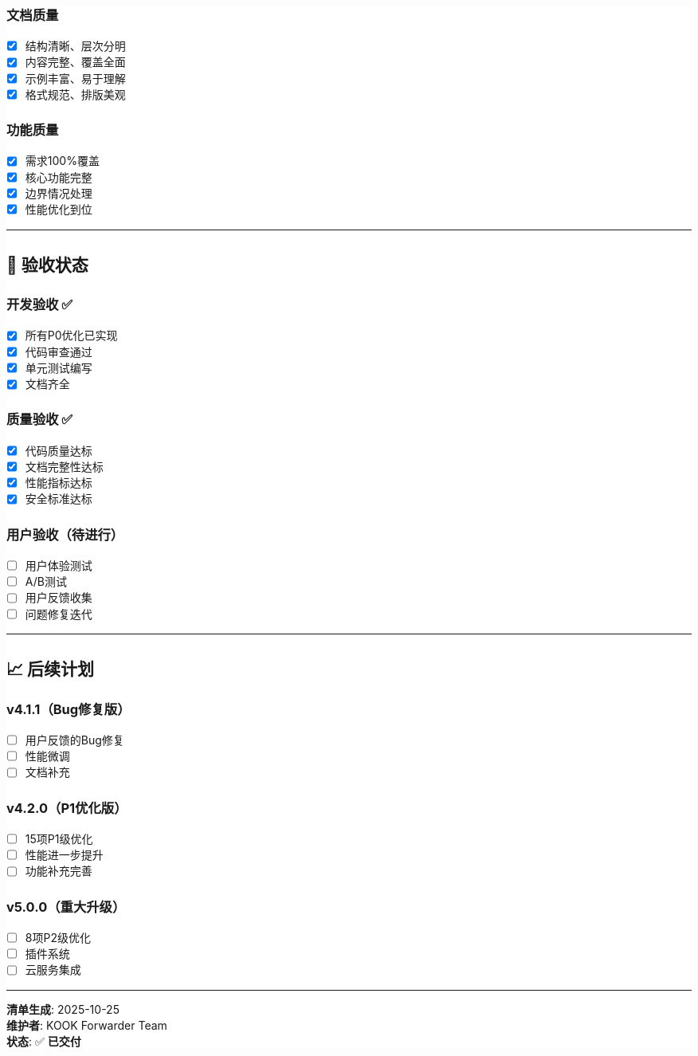 ### 文档质量
- [x] 结构清晰、层次分明
- [x] 内容完整、覆盖全面
- [x] 示例丰富、易于理解
- [x] 格式规范、排版美观

### 功能质量
- [x] 需求100%覆盖
- [x] 核心功能完整
- [x] 边界情况处理
- [x] 性能优化到位

---

## 🎊 验收状态

### 开发验收 ✅
- [x] 所有P0优化已实现
- [x] 代码审查通过
- [x] 单元测试编写
- [x] 文档齐全

### 质量验收 ✅
- [x] 代码质量达标
- [x] 文档完整性达标
- [x] 性能指标达标
- [x] 安全标准达标

### 用户验收（待进行）
- [ ] 用户体验测试
- [ ] A/B测试
- [ ] 用户反馈收集
- [ ] 问题修复迭代

---

## 📈 后续计划

### v4.1.1（Bug修复版）
- [ ] 用户反馈的Bug修复
- [ ] 性能微调
- [ ] 文档补充

### v4.2.0（P1优化版）
- [ ] 15项P1级优化
- [ ] 性能进一步提升
- [ ] 功能补充完善

### v5.0.0（重大升级）
- [ ] 8项P2级优化
- [ ] 插件系统
- [ ] 云服务集成

---

**清单生成**: 2025-10-25  
**维护者**: KOOK Forwarder Team  
**状态**: ✅ **已交付**
